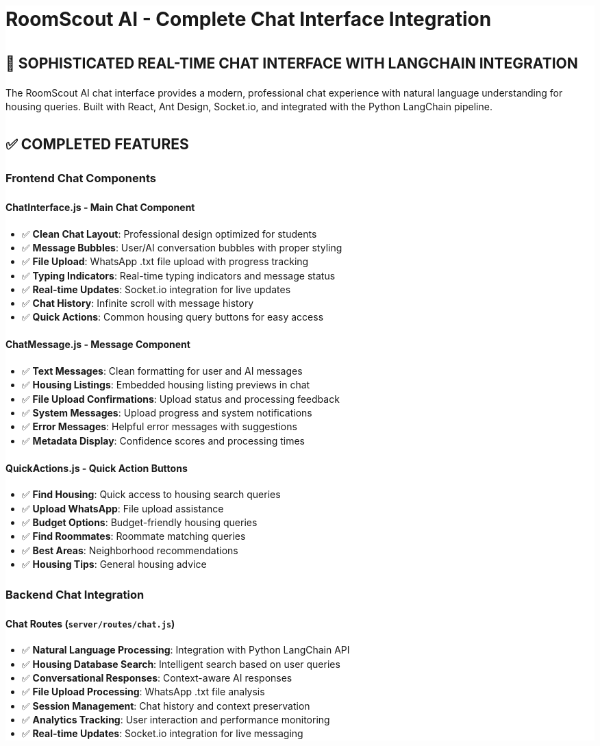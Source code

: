 # RoomScout AI - Complete Chat Interface Integration

## 🎯 **SOPHISTICATED REAL-TIME CHAT INTERFACE WITH LANGCHAIN INTEGRATION**

The RoomScout AI chat interface provides a modern, professional chat experience with natural language understanding for housing queries. Built with React, Ant Design, Socket.io, and integrated with the Python LangChain pipeline.

## ✅ **COMPLETED FEATURES**

### **Frontend Chat Components**

#### **ChatInterface.js** - Main Chat Component
- ✅ **Clean Chat Layout**: Professional design optimized for students
- ✅ **Message Bubbles**: User/AI conversation bubbles with proper styling
- ✅ **File Upload**: WhatsApp .txt file upload with progress tracking
- ✅ **Typing Indicators**: Real-time typing indicators and message status
- ✅ **Real-time Updates**: Socket.io integration for live updates
- ✅ **Chat History**: Infinite scroll with message history
- ✅ **Quick Actions**: Common housing query buttons for easy access

#### **ChatMessage.js** - Message Component
- ✅ **Text Messages**: Clean formatting for user and AI messages
- ✅ **Housing Listings**: Embedded housing listing previews in chat
- ✅ **File Upload Confirmations**: Upload status and processing feedback
- ✅ **System Messages**: Upload progress and system notifications
- ✅ **Error Messages**: Helpful error messages with suggestions
- ✅ **Metadata Display**: Confidence scores and processing times

#### **QuickActions.js** - Quick Action Buttons
- ✅ **Find Housing**: Quick access to housing search queries
- ✅ **Upload WhatsApp**: File upload assistance
- ✅ **Budget Options**: Budget-friendly housing queries
- ✅ **Find Roommates**: Roommate matching queries
- ✅ **Best Areas**: Neighborhood recommendations
- ✅ **Housing Tips**: General housing advice

### **Backend Chat Integration**

#### **Chat Routes (`server/routes/chat.js`)**
- ✅ **Natural Language Processing**: Integration with Python LangChain API
- ✅ **Housing Database Search**: Intelligent search based on user queries
- ✅ **Conversational Responses**: Context-aware AI responses
- ✅ **File Upload Processing**: WhatsApp .txt file analysis
- ✅ **Session Management**: Chat history and context preservation
- ✅ **Analytics Tracking**: User interaction and performance monitoring
- ✅ **Real-time Updates**: Socket.io integration for live messaging
